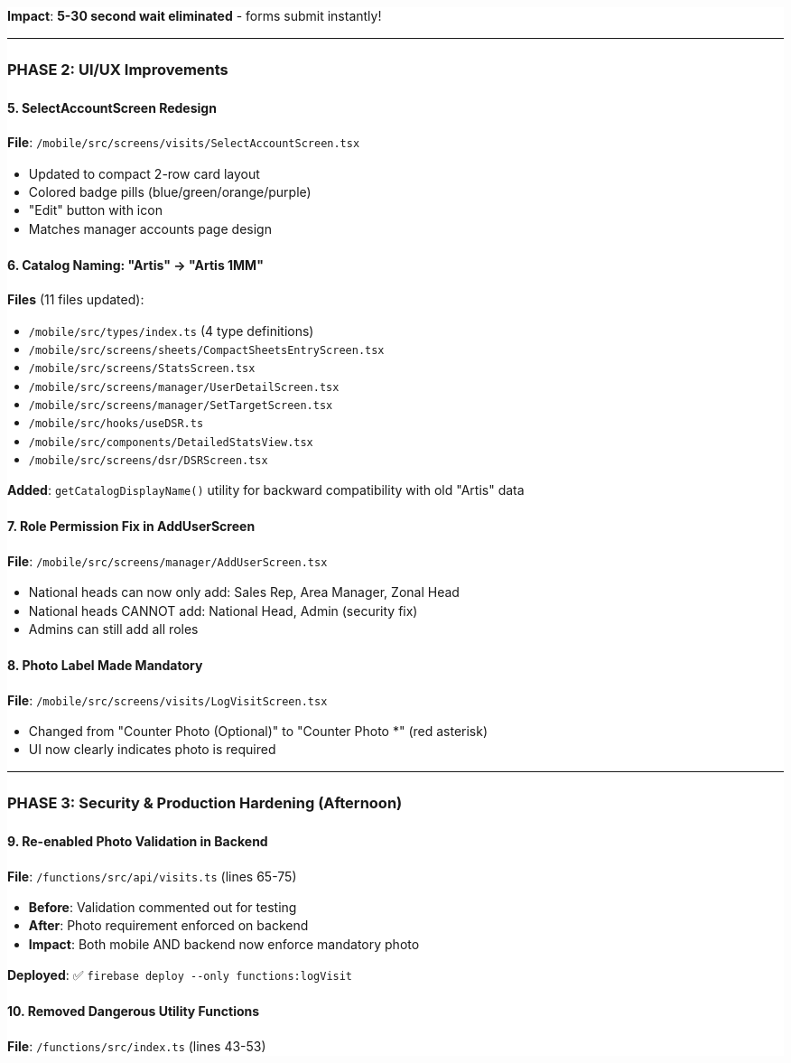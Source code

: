 **Impact**: **5-30 second wait eliminated** - forms submit instantly!

---

### **PHASE 2: UI/UX Improvements**

#### 5. SelectAccountScreen Redesign
**File**: `/mobile/src/screens/visits/SelectAccountScreen.tsx`
- Updated to compact 2-row card layout
- Colored badge pills (blue/green/orange/purple)
- "Edit" button with icon
- Matches manager accounts page design

#### 6. Catalog Naming: "Artis" → "Artis 1MM"
**Files** (11 files updated):
- `/mobile/src/types/index.ts` (4 type definitions)
- `/mobile/src/screens/sheets/CompactSheetsEntryScreen.tsx`
- `/mobile/src/screens/StatsScreen.tsx`
- `/mobile/src/screens/manager/UserDetailScreen.tsx`
- `/mobile/src/screens/manager/SetTargetScreen.tsx`
- `/mobile/src/hooks/useDSR.ts`
- `/mobile/src/components/DetailedStatsView.tsx`
- `/mobile/src/screens/dsr/DSRScreen.tsx`

**Added**: `getCatalogDisplayName()` utility for backward compatibility with old "Artis" data

#### 7. Role Permission Fix in AddUserScreen
**File**: `/mobile/src/screens/manager/AddUserScreen.tsx`
- National heads can now only add: Sales Rep, Area Manager, Zonal Head
- National heads CANNOT add: National Head, Admin (security fix)
- Admins can still add all roles

#### 8. Photo Label Made Mandatory
**File**: `/mobile/src/screens/visits/LogVisitScreen.tsx`
- Changed from "Counter Photo (Optional)" to "Counter Photo *" (red asterisk)
- UI now clearly indicates photo is required

---

### **PHASE 3: Security & Production Hardening** (Afternoon)

#### 9. Re-enabled Photo Validation in Backend
**File**: `/functions/src/api/visits.ts` (lines 65-75)
- **Before**: Validation commented out for testing
- **After**: Photo requirement enforced on backend
- **Impact**: Both mobile AND backend now enforce mandatory photo

**Deployed**: ✅ `firebase deploy --only functions:logVisit`

#### 10. Removed Dangerous Utility Functions
**File**: `/functions/src/index.ts` (lines 43-53)
